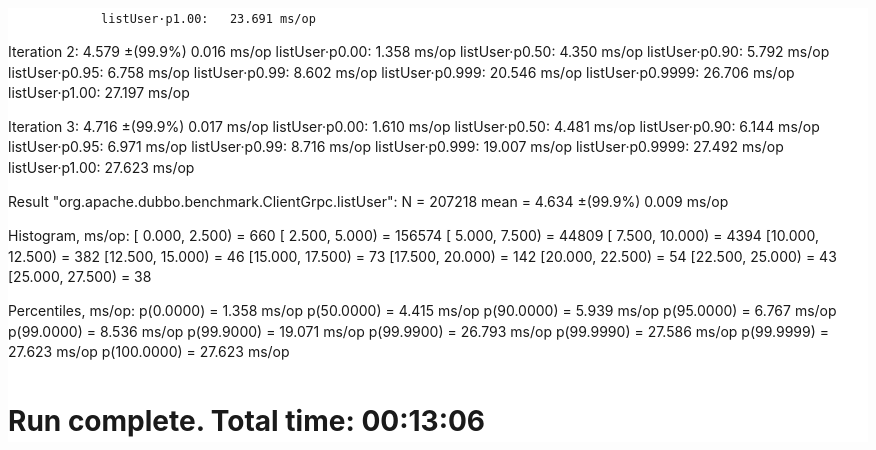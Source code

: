                  listUser·p1.00:   23.691 ms/op

Iteration   2: 4.579 ±(99.9%) 0.016 ms/op
                 listUser·p0.00:   1.358 ms/op
                 listUser·p0.50:   4.350 ms/op
                 listUser·p0.90:   5.792 ms/op
                 listUser·p0.95:   6.758 ms/op
                 listUser·p0.99:   8.602 ms/op
                 listUser·p0.999:  20.546 ms/op
                 listUser·p0.9999: 26.706 ms/op
                 listUser·p1.00:   27.197 ms/op

Iteration   3: 4.716 ±(99.9%) 0.017 ms/op
                 listUser·p0.00:   1.610 ms/op
                 listUser·p0.50:   4.481 ms/op
                 listUser·p0.90:   6.144 ms/op
                 listUser·p0.95:   6.971 ms/op
                 listUser·p0.99:   8.716 ms/op
                 listUser·p0.999:  19.007 ms/op
                 listUser·p0.9999: 27.492 ms/op
                 listUser·p1.00:   27.623 ms/op



Result "org.apache.dubbo.benchmark.ClientGrpc.listUser":
  N = 207218
  mean =      4.634 ±(99.9%) 0.009 ms/op

  Histogram, ms/op:
    [ 0.000,  2.500) = 660 
    [ 2.500,  5.000) = 156574 
    [ 5.000,  7.500) = 44809 
    [ 7.500, 10.000) = 4394 
    [10.000, 12.500) = 382 
    [12.500, 15.000) = 46 
    [15.000, 17.500) = 73 
    [17.500, 20.000) = 142 
    [20.000, 22.500) = 54 
    [22.500, 25.000) = 43 
    [25.000, 27.500) = 38 

  Percentiles, ms/op:
      p(0.0000) =      1.358 ms/op
     p(50.0000) =      4.415 ms/op
     p(90.0000) =      5.939 ms/op
     p(95.0000) =      6.767 ms/op
     p(99.0000) =      8.536 ms/op
     p(99.9000) =     19.071 ms/op
     p(99.9900) =     26.793 ms/op
     p(99.9990) =     27.586 ms/op
     p(99.9999) =     27.623 ms/op
    p(100.0000) =     27.623 ms/op


# Run complete. Total time: 00:13:06
